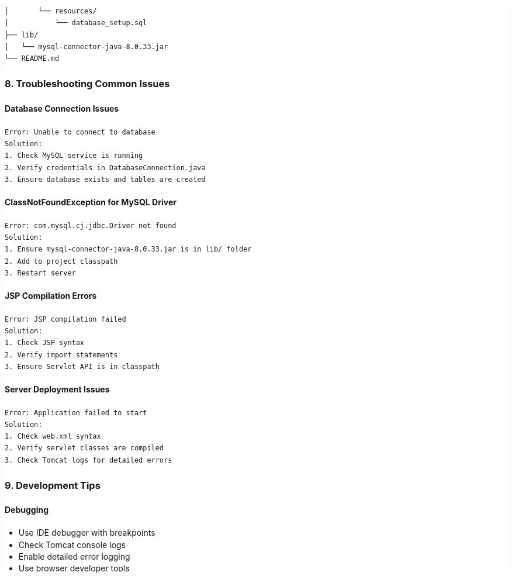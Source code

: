```
│       └── resources/
│           └── database_setup.sql
├── lib/
│   └── mysql-connector-java-8.0.33.jar
└── README.md
```

### 8. Troubleshooting Common Issues

#### Database Connection Issues

```
Error: Unable to connect to database
Solution:
1. Check MySQL service is running
2. Verify credentials in DatabaseConnection.java
3. Ensure database exists and tables are created
```

#### ClassNotFoundException for MySQL Driver

```
Error: com.mysql.cj.jdbc.Driver not found
Solution:
1. Ensure mysql-connector-java-8.0.33.jar is in lib/ folder
2. Add to project classpath
3. Restart server
```

#### JSP Compilation Errors

```
Error: JSP compilation failed
Solution:
1. Check JSP syntax
2. Verify import statements
3. Ensure Servlet API is in classpath
```

#### Server Deployment Issues

```
Error: Application failed to start
Solution:
1. Check web.xml syntax
2. Verify servlet classes are compiled
3. Check Tomcat logs for detailed errors
```

### 9. Development Tips

#### Debugging

- Use IDE debugger with breakpoints
- Check Tomcat console logs
- Enable detailed error logging
- Use browser developer tools
